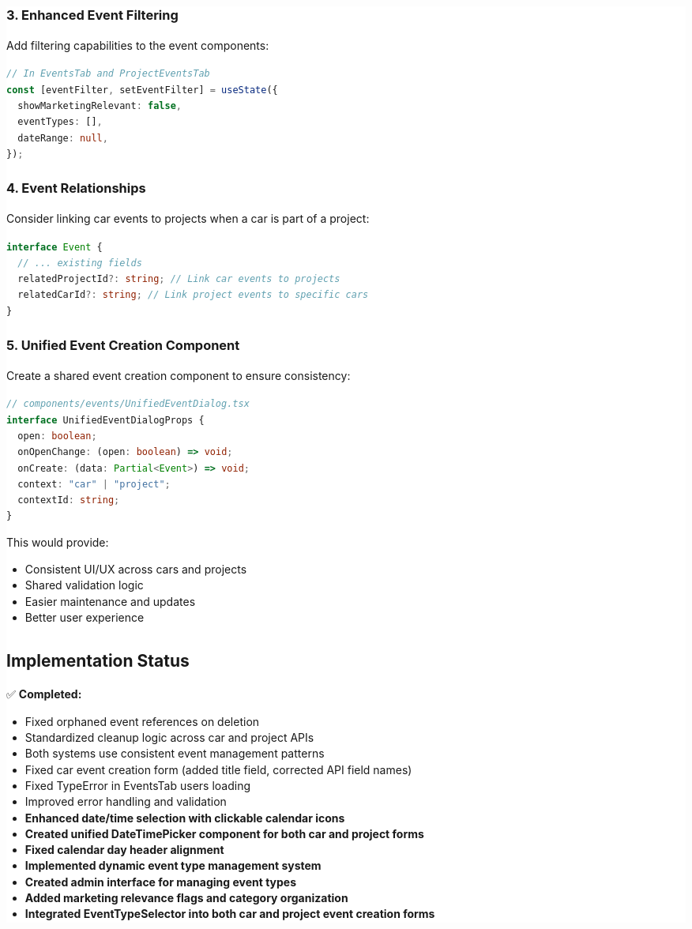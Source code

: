 ### 3. Enhanced Event Filtering

Add filtering capabilities to the event components:

```typescript
// In EventsTab and ProjectEventsTab
const [eventFilter, setEventFilter] = useState({
  showMarketingRelevant: false,
  eventTypes: [],
  dateRange: null,
});
```

### 4. Event Relationships

Consider linking car events to projects when a car is part of a project:

```typescript
interface Event {
  // ... existing fields
  relatedProjectId?: string; // Link car events to projects
  relatedCarId?: string; // Link project events to specific cars
}
```

### 5. Unified Event Creation Component

Create a shared event creation component to ensure consistency:

```typescript
// components/events/UnifiedEventDialog.tsx
interface UnifiedEventDialogProps {
  open: boolean;
  onOpenChange: (open: boolean) => void;
  onCreate: (data: Partial<Event>) => void;
  context: "car" | "project";
  contextId: string;
}
```

This would provide:

- Consistent UI/UX across cars and projects
- Shared validation logic
- Easier maintenance and updates
- Better user experience

## Implementation Status

✅ **Completed:**

- Fixed orphaned event references on deletion
- Standardized cleanup logic across car and project APIs
- Both systems use consistent event management patterns
- Fixed car event creation form (added title field, corrected API field names)
- Fixed TypeError in EventsTab users loading
- Improved error handling and validation
- **Enhanced date/time selection with clickable calendar icons**
- **Created unified DateTimePicker component for both car and project forms**
- **Fixed calendar day header alignment**
- **Implemented dynamic event type management system**
- **Created admin interface for managing event types**
- **Added marketing relevance flags and category organization**
- **Integrated EventTypeSelector into both car and project event creation forms**
